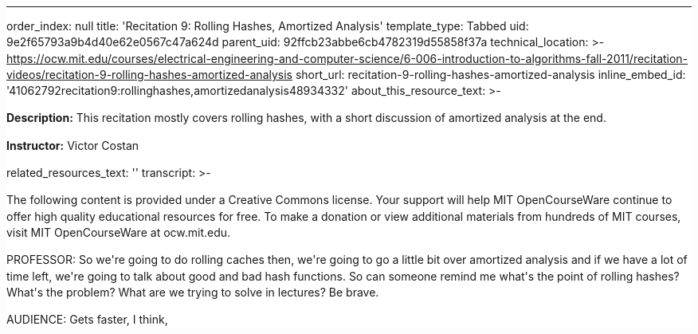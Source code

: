 ---
order_index: null
title: 'Recitation 9: Rolling Hashes, Amortized Analysis'
template_type: Tabbed
uid: 9e2f65793a9b4d40e62e0567c47a624d
parent_uid: 92ffcb23abbe6cb4782319d55858f37a
technical_location: >-
  https://ocw.mit.edu/courses/electrical-engineering-and-computer-science/6-006-introduction-to-algorithms-fall-2011/recitation-videos/recitation-9-rolling-hashes-amortized-analysis
short_url: recitation-9-rolling-hashes-amortized-analysis
inline_embed_id: '41062792recitation9:rollinghashes,amortizedanalysis48934332'
about_this_resource_text: >-
  <p><strong>Description:</strong> This recitation mostly covers rolling hashes,
  with a short discussion of amortized analysis at the end.</p>
  <p><strong>Instructor:</strong> Victor Costan</p>
related_resources_text: ''
transcript: >-
  <p><span m='50'>The</span> <span m='180'>following</span> <span
  m='620'>content</span> <span m='1210'>is</span> <span m='1330'>provided</span>
  <span m='1770'>under</span> <span m='2050'>a</span> <span
  m='2090'>Creative</span> <span m='2490'>Commons</span> <span
  m='2900'>license.</span> <span m='4010'>Your</span> <span
  m='4200'>support</span> <span m='4700'>will</span> <span m='4860'>help</span>
  <span m='5100'>MIT</span> <span m='5560'>OpenCourseWare</span> <span
  m='6350'>continue</span> <span m='6860'>to</span> <span m='6940'>offer</span>
  <span m='7350'>high</span> <span m='7590'>quality</span> <span
  m='8109'>educational</span> <span m='8740'>resources</span> <span
  m='9360'>for</span> <span m='9510'>free.</span> <span m='10720'>To</span>
  <span m='10820'>make</span> <span m='10930'>a</span> <span
  m='10970'>donation</span> <span m='11660'>or</span> <span
  m='11930'>view</span> <span m='12370'>additional</span> <span
  m='12790'>materials</span> <span m='13340'>from</span> <span
  m='13480'>hundreds</span> <span m='13910'>of</span> <span m='14020'>MIT</span>
  <span m='14450'>courses,</span> <span m='15550'>visit</span> <span
  m='15770'>MIT</span> <span m='16200'>OpenCourseWare</span> <span
  m='17250'>at</span> <span m='17410'>ocw.mit.edu.</span> </p><p><span
  m='21570'>PROFESSOR: So</span> <span m='21980'>we're</span> <span
  m='22140'>going</span> <span m='22390'>to</span> <span m='22530'>do</span>
  <span m='22760'>rolling</span> <span m='23070'>caches</span> <span
  m='23460'>then,</span> <span m='23800'>we're</span> <span
  m='24030'>going</span> <span m='24310'>to</span> <span m='24430'>go</span>
  <span m='24800'>a</span> <span m='24850'>little</span> <span
  m='25110'>bit</span> <span m='25560'>over</span> <span
  m='25850'>amortized</span> <span m='26290'>analysis</span> <span
  m='26880'>and</span> <span m='27100'>if</span> <span m='27240'>we</span> <span
  m='27330'>have</span> <span m='27500'>a</span> <span m='27550'>lot</span>
  <span m='27720'>of</span> <span m='27820'>time</span> <span
  m='28030'>left,</span> <span m='28320'>we're</span> <span
  m='28460'>going</span> <span m='28680'>to</span> <span m='28790'>talk</span>
  <span m='29010'>about</span> <span m='29770'>good</span> <span
  m='29950'>and</span> <span m='30080'>bad</span> <span m='30290'>hash</span>
  <span m='30520'>functions.</span> <span m='32590'>So</span> <span
  m='32880'>can</span> <span m='33070'>someone</span> <span
  m='33360'>remind</span> <span m='33660'>me</span> <span
  m='33770'>what's</span> <span m='34020'>the</span> <span
  m='34130'>point</span> <span m='34530'>of</span> <span
  m='34630'>rolling</span> <span m='34910'>hashes?</span> <span
  m='36690'>What's</span> <span m='37080'>the</span> <span
  m='37190'>problem?</span> <span m='38260'>What</span> <span m='38500'>are
  we</span> <span m='38600'>trying</span> <span m='38820'>to</span> <span
  m='38940'>solve</span> <span m='39170'>in</span> <span
  m='39651'>lectures?</span> <span m='43980'>Be brave.</span> </p><p><span
  m='46055'>AUDIENCE: Gets</span> <span m='46530'>faster, I think,</span> <span
